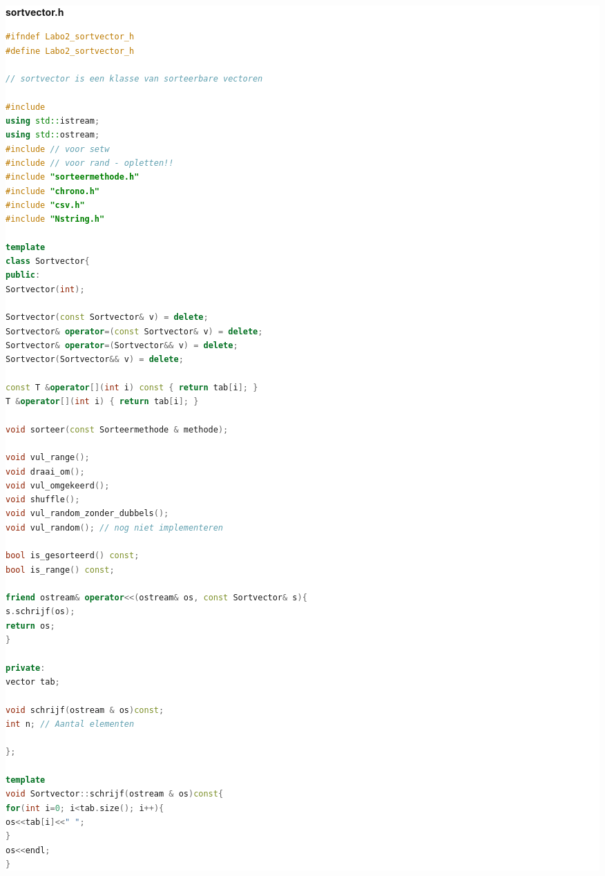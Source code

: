 **sortvector.h**

```cpp
#ifndef Labo2_sortvector_h
#define Labo2_sortvector_h

// sortvector is een klasse van sorteerbare vectoren

#include
using std::istream;
using std::ostream;
#include // voor setw
#include // voor rand - opletten!!
#include "sorteermethode.h"
#include "chrono.h"
#include "csv.h"
#include "Nstring.h"

template
class Sortvector{
public:
Sortvector(int);

Sortvector(const Sortvector& v) = delete;
Sortvector& operator=(const Sortvector& v) = delete;
Sortvector& operator=(Sortvector&& v) = delete;
Sortvector(Sortvector&& v) = delete;

const T &operator[](int i) const { return tab[i]; }
T &operator[](int i) { return tab[i]; }

void sorteer(const Sorteermethode & methode);

void vul_range();
void draai_om();
void vul_omgekeerd();
void shuffle();
void vul_random_zonder_dubbels();
void vul_random(); // nog niet implementeren

bool is_gesorteerd() const;
bool is_range() const;

friend ostream& operator<<(ostream& os, const Sortvector& s){
s.schrijf(os);
return os;
}

private:
vector tab;

void schrijf(ostream & os)const;
int n; // Aantal elementen

};

template
void Sortvector::schrijf(ostream & os)const{
for(int i=0; i<tab.size(); i++){
os<<tab[i]<<" ";
}
os<<endl;
}

```